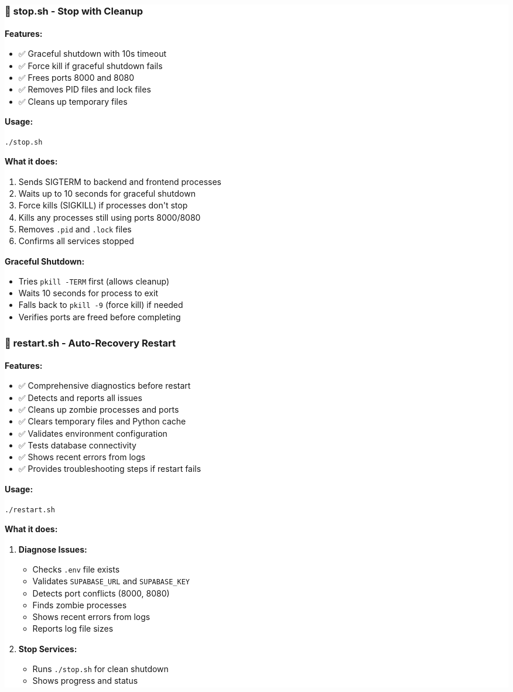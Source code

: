 ### 🛑 stop.sh - Stop with Cleanup

**Features:**
- ✅ Graceful shutdown with 10s timeout
- ✅ Force kill if graceful shutdown fails
- ✅ Frees ports 8000 and 8080
- ✅ Removes PID files and lock files
- ✅ Cleans up temporary files

**Usage:**
```bash
./stop.sh
```

**What it does:**
1. Sends SIGTERM to backend and frontend processes
2. Waits up to 10 seconds for graceful shutdown
3. Force kills (SIGKILL) if processes don't stop
4. Kills any processes still using ports 8000/8080
5. Removes `.pid` and `.lock` files
6. Confirms all services stopped

**Graceful Shutdown:**
- Tries `pkill -TERM` first (allows cleanup)
- Waits 10 seconds for process to exit
- Falls back to `pkill -9` (force kill) if needed
- Verifies ports are freed before completing

### 🔄 restart.sh - Auto-Recovery Restart

**Features:**
- ✅ Comprehensive diagnostics before restart
- ✅ Detects and reports all issues
- ✅ Cleans up zombie processes and ports
- ✅ Clears temporary files and Python cache
- ✅ Validates environment configuration
- ✅ Tests database connectivity
- ✅ Shows recent errors from logs
- ✅ Provides troubleshooting steps if restart fails

**Usage:**
```bash
./restart.sh
```

**What it does:**
1. **Diagnose Issues:**
   - Checks `.env` file exists
   - Validates `SUPABASE_URL` and `SUPABASE_KEY`
   - Detects port conflicts (8000, 8080)
   - Finds zombie processes
   - Shows recent errors from logs
   - Reports log file sizes

2. **Stop Services:**
   - Runs `./stop.sh` for clean shutdown
   - Shows progress and status
